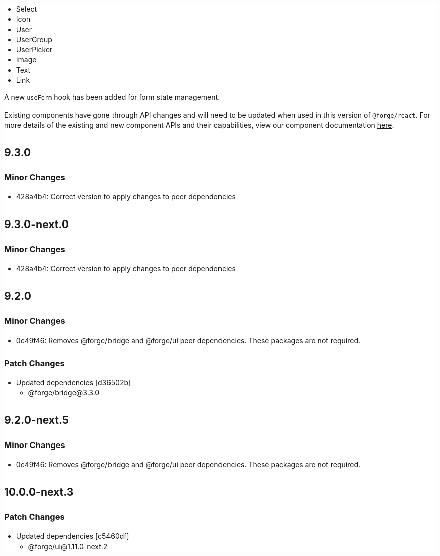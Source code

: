   - Select
  - Icon
  - User
  - UserGroup
  - UserPicker
  - Image
  - Text
  - Link

  A new `useForm` hook has been added for form state management.

  Existing components have gone through API changes and will need to be updated when used in this version of `@forge/react`.
  For more details of the existing and new component APIs and their capabilities, view our component documentation [here](https://developer.atlassian.com/platform/forge/ui-kit/components/).

## 9.3.0

### Minor Changes

- 428a4b4: Correct version to apply changes to peer dependencies

## 9.3.0-next.0

### Minor Changes

- 428a4b4: Correct version to apply changes to peer dependencies

## 9.2.0

### Minor Changes

- 0c49f46: Removes @forge/bridge and @forge/ui peer dependencies. These packages are not required.

### Patch Changes

- Updated dependencies [d36502b]
  - @forge/bridge@3.3.0

## 9.2.0-next.5

### Minor Changes

- 0c49f46: Removes @forge/bridge and @forge/ui peer dependencies. These packages are not required.

## 10.0.0-next.3

### Patch Changes

- Updated dependencies [c5460df]
  - @forge/ui@1.11.0-next.2
